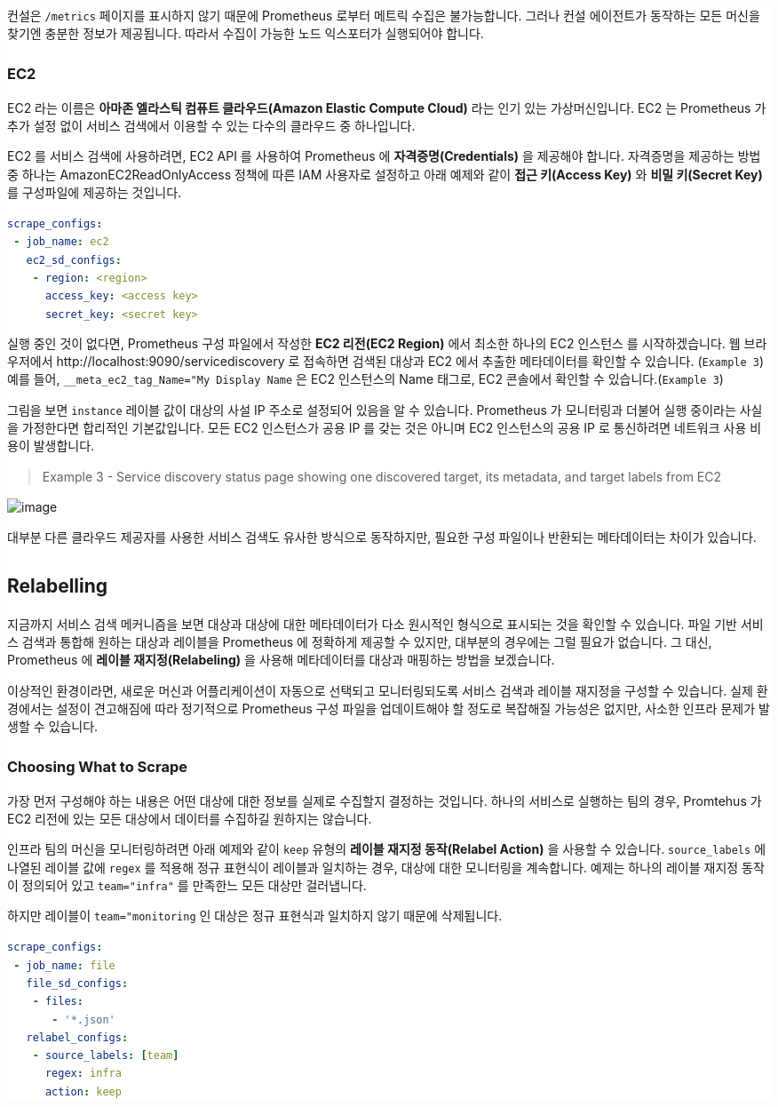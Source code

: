 컨설은 `/metrics` 페이지를 표시하지 않기 때문에 Prometheus 로부터 메트릭 수집은 불가능합니다. 그러나 컨설 에이전트가 동작하는 모든 머신을 찾기엔 충분한 정보가 제공됩니다. 따라서 수집이 가능한 노드 익스포터가 실행되어야 합니다.

### EC2

EC2 라는 이름은 **아마존 엘라스틱 컴퓨트 클라우드(Amazon Elastic Compute Cloud)** 라는 인기 있는 가상머신입니다. EC2 는 Prometheus 가 추가 설정 없이 서비스 검색에서 이용할 수 있는 다수의 클라우드 중 하나입니다.

EC2 를 서비스 검색에 사용하려면, EC2 API 를 사용하여 Prometheus 에 **자격증명(Credentials)** 을 제공해야 합니다. 자격증명을 제공하는 방법 중 하나는 AmazonEC2ReadOnlyAccess 정책에 따른 IAM 사용자로 설정하고 아래 예제와 같이 **접근 키(Access Key)** 와 **비밀 키(Secret Key)** 를 구성파일에 제공하는 것입니다.

```yaml
scrape_configs:
 - job_name: ec2
   ec2_sd_configs:
    - region: <region>
      access_key: <access key>
      secret_key: <secret key>
```

실행 중인 것이 없다면, Prometheus 구성 파일에서 작성한 **EC2 리전(EC2 Region)** 에서 최소한 하나의 EC2 인스턴스 를 시작하겠습니다. 웹 브라우저에서 http://localhost:9090/servicediscovery 로 접속하면 검색된 대상과 EC2 에서 추출한 메타데이터를 확인할 수 있습니다. (`Example 3`) 예를 들어, `__meta_ec2_tag_Name="My Display Name` 은 EC2 인스턴스의 Name 태그로, EC2 콘솔에서 확인할 수 있습니다.(`Example 3`)

그림을 보면 `instance` 레이블 값이 대상의 사설 IP 주소로 설정되어 있음을 알 수 있습니다. Prometheus 가 모니터링과 더불어 실행 중이라는 사실을 가정한다면 합리적인 기본값입니다. 모든 EC2 인스턴스가 공용 IP 를 갖는 것은 아니며 EC2 인스턴스의 공용 IP 로 통신하려면 네트워크 사용 비용이 발생합니다.

> Example 3 - Service discovery status page showing one discovered target, its metadata, and target labels from EC2

![image](https://user-images.githubusercontent.com/44635266/80587829-389d3680-8a52-11ea-9c02-4411d150eac2.png)

대부분 다른 클라우드 제공자를 사용한 서비스 검색도 유사한 방식으로 동작하지만, 필요한 구성 파일이나 반환되는 메타데이터는 차이가 있습니다.

## Relabelling

지금까지 서비스 검색 메커니즘을 보면 대상과 대상에 대한 메타데이터가 다소 원시적인 형식으로 표시되는 것을 확인할 수 있습니다. 파일 기반 서비스 검색과 통합해 원하는 대상과 레이블을 Prometheus 에 정확하게 제공할 수 있지만, 대부분의 경우에는 그럴 필요가 없습니다. 그 대신, Prometheus 에 **레이블 재지정(Relabeling)** 을 사용해 메타데이터를 대상과 매핑하는 방법을 보겠습니다.

이상적인 환경이라면, 새로운 머신과 어플리케이션이 자동으로 선택되고 모니터링되도록 서비스 검색과 레이블 재지정을 구성할 수 있습니다. 실제 환경에서는 설정이 견고해짐에 따라 정기적으로 Prometheus 구성 파일을 업데이트해야 할 정도로 복잡해질 가능성은 없지만, 사소한 인프라 문제가 발생할 수 있습니다.

### Choosing What to Scrape

가장 먼저 구성해야 하는 내용은 어떤 대상에 대한 정보를 실제로 수집할지 결정하는 것입니다. 하나의 서비스로 실행하는 팀의 경우, Promtehus 가 EC2 리전에 있는 모든 대상에서 데이터를 수집하길 원하지는 않습니다.

인프라 팀의 머신을 모니터링하려면 아래 예제와 같이 `keep` 유형의 **레이블 재지정 동작(Relabel Action)** 을 사용할 수 있습니다. `source_labels` 에 나열된 레이블 값에 `regex` 를 적용해 정규 표현식이 레이블과 일치하는 경우, 대상에 대한 모니터링을 계속합니다. 예제는 하나의 레이블 재지정 동작이 정의되어 있고 `team="infra"` 를 만족한느 모든 대상만 걸러냅니다.

하지만 레이블이 `team="monitoring` 인 대상은 정규 표현식과 일치하지 않기 때문에 삭제됩니다. 

```yaml
scrape_configs:
 - job_name: file
   file_sd_configs:
    - files:
       - '*.json'
   relabel_configs:
    - source_labels: [team]
      regex: infra
      action: keep
```
